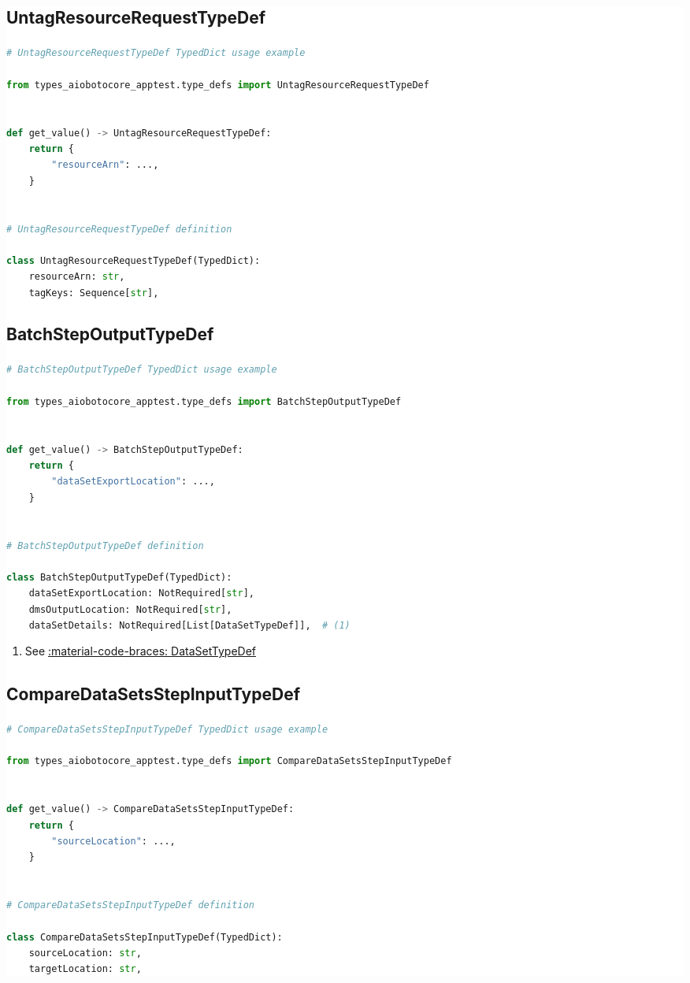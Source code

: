 
## UntagResourceRequestTypeDef

```python
# UntagResourceRequestTypeDef TypedDict usage example

from types_aiobotocore_apptest.type_defs import UntagResourceRequestTypeDef


def get_value() -> UntagResourceRequestTypeDef:
    return {
        "resourceArn": ...,
    }


# UntagResourceRequestTypeDef definition

class UntagResourceRequestTypeDef(TypedDict):
    resourceArn: str,
    tagKeys: Sequence[str],
```

## BatchStepOutputTypeDef

```python
# BatchStepOutputTypeDef TypedDict usage example

from types_aiobotocore_apptest.type_defs import BatchStepOutputTypeDef


def get_value() -> BatchStepOutputTypeDef:
    return {
        "dataSetExportLocation": ...,
    }


# BatchStepOutputTypeDef definition

class BatchStepOutputTypeDef(TypedDict):
    dataSetExportLocation: NotRequired[str],
    dmsOutputLocation: NotRequired[str],
    dataSetDetails: NotRequired[List[DataSetTypeDef]],  # (1)
```

1. See [:material-code-braces: DataSetTypeDef](./type_defs.md#datasettypedef) 
## CompareDataSetsStepInputTypeDef

```python
# CompareDataSetsStepInputTypeDef TypedDict usage example

from types_aiobotocore_apptest.type_defs import CompareDataSetsStepInputTypeDef


def get_value() -> CompareDataSetsStepInputTypeDef:
    return {
        "sourceLocation": ...,
    }


# CompareDataSetsStepInputTypeDef definition

class CompareDataSetsStepInputTypeDef(TypedDict):
    sourceLocation: str,
    targetLocation: str,
```